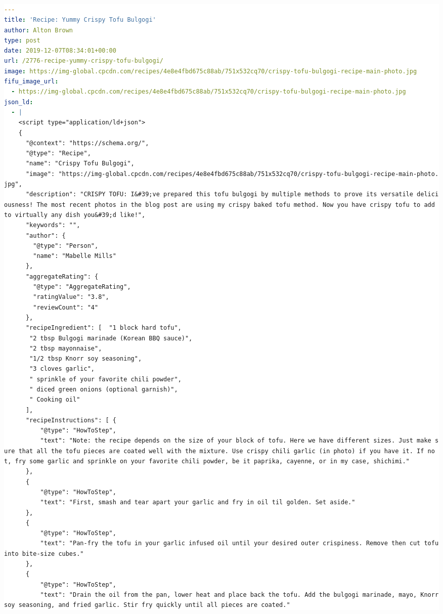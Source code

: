 ```yaml
---
title: 'Recipe: Yummy Crispy Tofu Bulgogi'
author: Alton Brown
type: post
date: 2019-12-07T08:34:01+00:00
url: /2776-recipe-yummy-crispy-tofu-bulgogi/
image: https://img-global.cpcdn.com/recipes/4e8e4fbd675c88ab/751x532cq70/crispy-tofu-bulgogi-recipe-main-photo.jpg
fifu_image_url:
  - https://img-global.cpcdn.com/recipes/4e8e4fbd675c88ab/751x532cq70/crispy-tofu-bulgogi-recipe-main-photo.jpg
json_ld:
  - |
    <script type="application/ld+json">
    {
      "@context": "https://schema.org/", 
      "@type": "Recipe", 
      "name": "Crispy Tofu Bulgogi",
      "image": "https://img-global.cpcdn.com/recipes/4e8e4fbd675c88ab/751x532cq70/crispy-tofu-bulgogi-recipe-main-photo.jpg",
      "description": "CRISPY TOFU: I&#39;ve prepared this tofu bulgogi by multiple methods to prove its versatile deliciousness! The most recent photos in the blog post are using my crispy baked tofu method. Now you have crispy tofu to add to virtually any dish you&#39;d like!",
      "keywords": "",
      "author": {
        "@type": "Person",
        "name": "Mabelle Mills"
      },
      "aggregateRating": {
        "@type": "AggregateRating",
        "ratingValue": "3.8",
        "reviewCount": "4"
      },
      "recipeIngredient": [  "1 block hard tofu", 
       "2 tbsp Bulgogi marinade (Korean BBQ sauce)", 
       "2 tbsp mayonnaise", 
       "1/2 tbsp Knorr soy seasoning", 
       "3 cloves garlic", 
       " sprinkle of your favorite chili powder", 
       " diced green onions (optional garnish)", 
       " Cooking oil"
      ],
      "recipeInstructions": [ {
          "@type": "HowToStep",
          "text": "Note: the recipe depends on the size of your block of tofu. Here we have different sizes. Just make sure that all the tofu pieces are coated well with the mixture. Use crispy chili garlic (in photo) if you have it. If not, fry some garlic and sprinkle on your favorite chili powder, be it paprika, cayenne, or in my case, shichimi."
      }, 
      {
          "@type": "HowToStep",
          "text": "First, smash and tear apart your garlic and fry in oil til golden. Set aside."
      }, 
      {
          "@type": "HowToStep",
          "text": "Pan-fry the tofu in your garlic infused oil until your desired outer crispiness. Remove then cut tofu into bite-size cubes."
      }, 
      {
          "@type": "HowToStep",
          "text": "Drain the oil from the pan, lower heat and place back the tofu. Add the bulgogi marinade, mayo, Knorr soy seasoning, and fried garlic. Stir fry quickly until all pieces are coated."
```